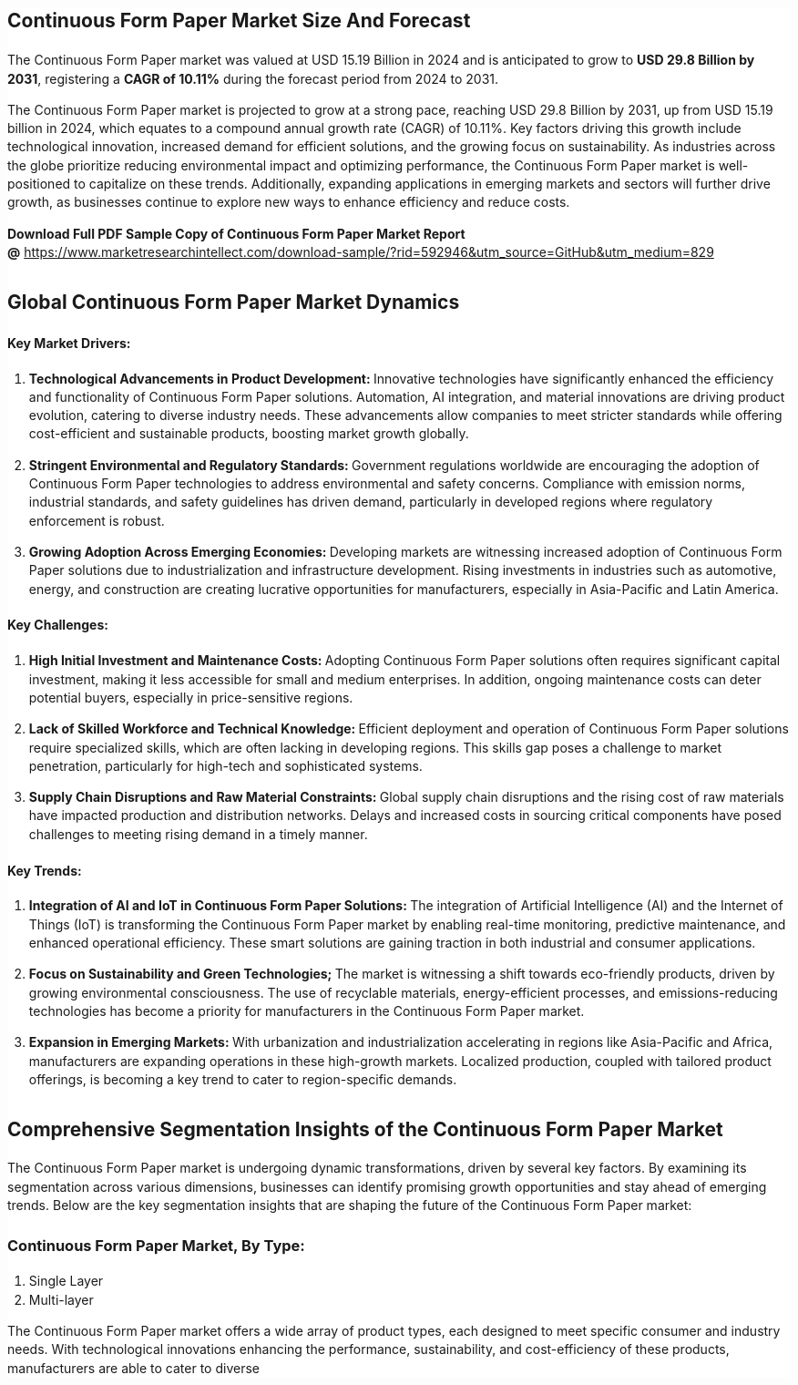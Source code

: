 <h2>Continuous Form Paper Market Size And Forecast</h2><p>The Continuous Form Paper market was valued at USD 15.19 Billion in 2024 and is anticipated to grow to <strong>USD 29.8 Billion by 2031</strong>, registering a <strong>CAGR of 10.11%</strong> during the forecast period from 2024 to 2031.</p><p>The Continuous Form Paper market is projected to grow at a strong pace, reaching USD 29.8 Billion by 2031, up from USD 15.19 billion in 2024, which equates to a compound annual growth rate (CAGR) of 10.11%. Key factors driving this growth include technological innovation, increased demand for efficient solutions, and the growing focus on sustainability. As industries across the globe prioritize reducing environmental impact and optimizing performance, the Continuous Form Paper market is well-positioned to capitalize on these trends. Additionally, expanding applications in emerging markets and sectors will further drive growth, as businesses continue to explore new ways to enhance efficiency and reduce costs.</p><p><strong>Download Full PDF Sample Copy of Continuous Form Paper Market Report @</strong>&nbsp;<a href="https://www.marketresearchintellect.com/download-sample/?rid=592946&amp;utm_source=GitHub&amp;utm_medium=829">https://www.marketresearchintellect.com/download-sample/?rid=592946&amp;utm_source=GitHub&amp;utm_medium=829</a></p><h2>Global Continuous Form Paper Market Dynamics</h2><h4><strong>Key Market Drivers:</strong></h4><ol><li><p><strong>Technological Advancements in Product Development:&nbsp;</strong>Innovative technologies have significantly enhanced the efficiency and functionality of Continuous Form Paper solutions. Automation, AI integration, and material innovations are driving product evolution, catering to diverse industry needs. These advancements allow companies to meet stricter standards while offering cost-efficient and sustainable products, boosting market growth globally.</p></li><li><p><strong>Stringent Environmental and Regulatory Standards:&nbsp;</strong>Government regulations worldwide are encouraging the adoption of Continuous Form Paper technologies to address environmental and safety concerns. Compliance with emission norms, industrial standards, and safety guidelines has driven demand, particularly in developed regions where regulatory enforcement is robust.</p></li><li><p><strong>Growing Adoption Across Emerging Economies:&nbsp;</strong>Developing markets are witnessing increased adoption of Continuous Form Paper solutions due to industrialization and infrastructure development. Rising investments in industries such as automotive, energy, and construction are creating lucrative opportunities for manufacturers, especially in Asia-Pacific and Latin America.</p></li></ol><h4><strong>Key Challenges:</strong></h4><ol><li><p><strong>High Initial Investment and Maintenance Costs:&nbsp;</strong>Adopting Continuous Form Paper solutions often requires significant capital investment, making it less accessible for small and medium enterprises. In addition, ongoing maintenance costs can deter potential buyers, especially in price-sensitive regions.</p></li><li><p><strong>Lack of Skilled Workforce and Technical Knowledge:&nbsp;</strong>Efficient deployment and operation of Continuous Form Paper solutions require specialized skills, which are often lacking in developing regions. This skills gap poses a challenge to market penetration, particularly for high-tech and sophisticated systems.</p></li><li><p><strong>Supply Chain Disruptions and Raw Material Constraints:&nbsp;</strong>Global supply chain disruptions and the rising cost of raw materials have impacted production and distribution networks. Delays and increased costs in sourcing critical components have posed challenges to meeting rising demand in a timely manner.</p></li></ol><h4><strong>Key Trends:</strong></h4><ol><li><p><strong>Integration of AI and IoT in Continuous Form Paper Solutions:&nbsp;</strong>The integration of Artificial Intelligence (AI) and the Internet of Things (IoT) is transforming the Continuous Form Paper market by enabling real-time monitoring, predictive maintenance, and enhanced operational efficiency. These smart solutions are gaining traction in both industrial and consumer applications.</p></li><li><p><strong>Focus on Sustainability and Green Technologies;&nbsp;</strong>The market is witnessing a shift towards eco-friendly products, driven by growing environmental consciousness. The use of recyclable materials, energy-efficient processes, and emissions-reducing technologies has become a priority for manufacturers in the Continuous Form Paper market.</p></li><li><p><strong>Expansion in Emerging Markets:&nbsp;</strong>With urbanization and industrialization accelerating in regions like Asia-Pacific and Africa, manufacturers are expanding operations in these high-growth markets. Localized production, coupled with tailored product offerings, is becoming a key trend to cater to region-specific demands.</p></li></ol><div class="article-main__content" data-test-id="publishing-text-block"><h2>Comprehensive Segmentation Insights of the Continuous Form Paper Market</h2><p>The Continuous Form Paper market is undergoing dynamic transformations, driven by several key factors. By examining its segmentation across various dimensions, businesses can identify promising growth opportunities and stay ahead of emerging trends. Below are the key segmentation insights that are shaping the future of the Continuous Form Paper market:</p><h3><strong>Continuous Form Paper Market, By Type:<br /></strong></h3><ol><li>Single Layer<li> Multi-layer</li></ol><p>The Continuous Form Paper market offers a wide array of product types, each designed to meet specific consumer and industry needs. With technological innovations enhancing the performance, sustainability, and cost-efficiency of these products, manufacturers are able to cater to diverse